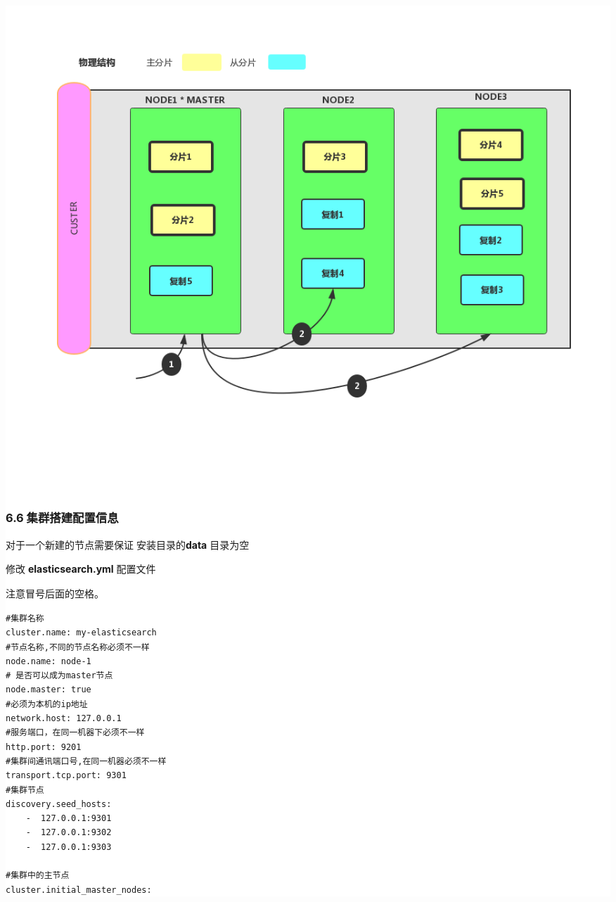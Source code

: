 ![](ElasticSearch笔记.assets/多文档查询.png)

### 6.6 集群搭建配置信息

对于一个新建的节点需要保证 安装目录的**data** 目录为空

修改 **elasticsearch.yml** 配置文件

注意冒号后面的空格。

```
#集群名称
cluster.name: my-elasticsearch
#节点名称,不同的节点名称必须不一样
node.name: node-1
# 是否可以成为master节点
node.master: true
#必须为本机的ip地址
network.host: 127.0.0.1
#服务端口，在同一机器下必须不一样
http.port: 9201
#集群间通讯端口号,在同一机器必须不一样
transport.tcp.port: 9301
#集群节点
discovery.seed_hosts:
    -  127.0.0.1:9301
    -  127.0.0.1:9302
    -  127.0.0.1:9303
    
#集群中的主节点
cluster.initial_master_nodes:
```